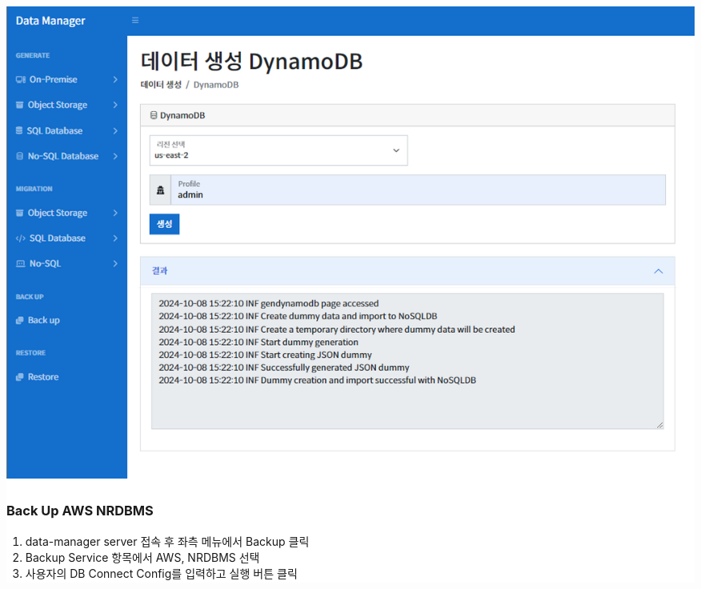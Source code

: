 <p align="center"><img src="../docs/image/web/NRDBMS/generate_nrdbms_aws_result.png" ></p>

###   Back Up AWS NRDBMS 
1. data-manager server 접속 후 좌측 메뉴에서 Backup 클릭
2. Backup Service 항목에서 AWS, NRDBMS 선택
3. 사용자의 DB Connect Config를 입력하고 실행 버튼 클릭
